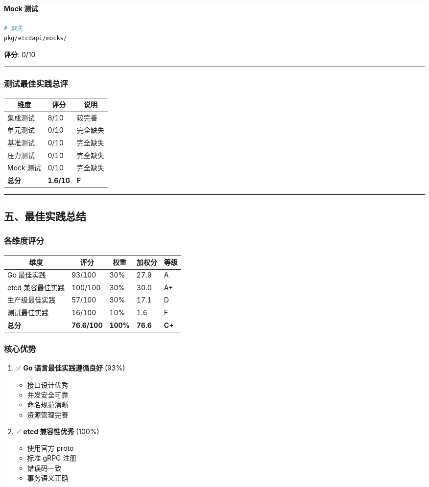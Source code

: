 #### Mock 测试
```bash
# 缺失
pkg/etcdapi/mocks/
```

**评分**: 0/10

---

### 测试最佳实践总评

| 维度 | 评分 | 说明 |
|------|------|------|
| 集成测试 | 8/10 | 较完善 |
| 单元测试 | 0/10 | 完全缺失 |
| 基准测试 | 0/10 | 完全缺失 |
| 压力测试 | 0/10 | 完全缺失 |
| Mock 测试 | 0/10 | 完全缺失 |
| **总分** | **1.6/10** | **F** |

---

## 五、最佳实践总结

### 各维度评分

| 维度 | 评分 | 权重 | 加权分 | 等级 |
|------|------|------|--------|------|
| Go 最佳实践 | 93/100 | 30% | 27.9 | A |
| etcd 兼容最佳实践 | 100/100 | 30% | 30.0 | A+ |
| 生产级最佳实践 | 57/100 | 30% | 17.1 | D |
| 测试最佳实践 | 16/100 | 10% | 1.6 | F |
| **总分** | **76.6/100** | **100%** | **76.6** | **C+** |

### 核心优势

1. ✅ **Go 语言最佳实践遵循良好** (93%)
   - 接口设计优秀
   - 并发安全可靠
   - 命名规范清晰
   - 资源管理完善

2. ✅ **etcd 兼容性优秀** (100%)
   - 使用官方 proto
   - 标准 gRPC 注册
   - 错误码一致
   - 事务语义正确

